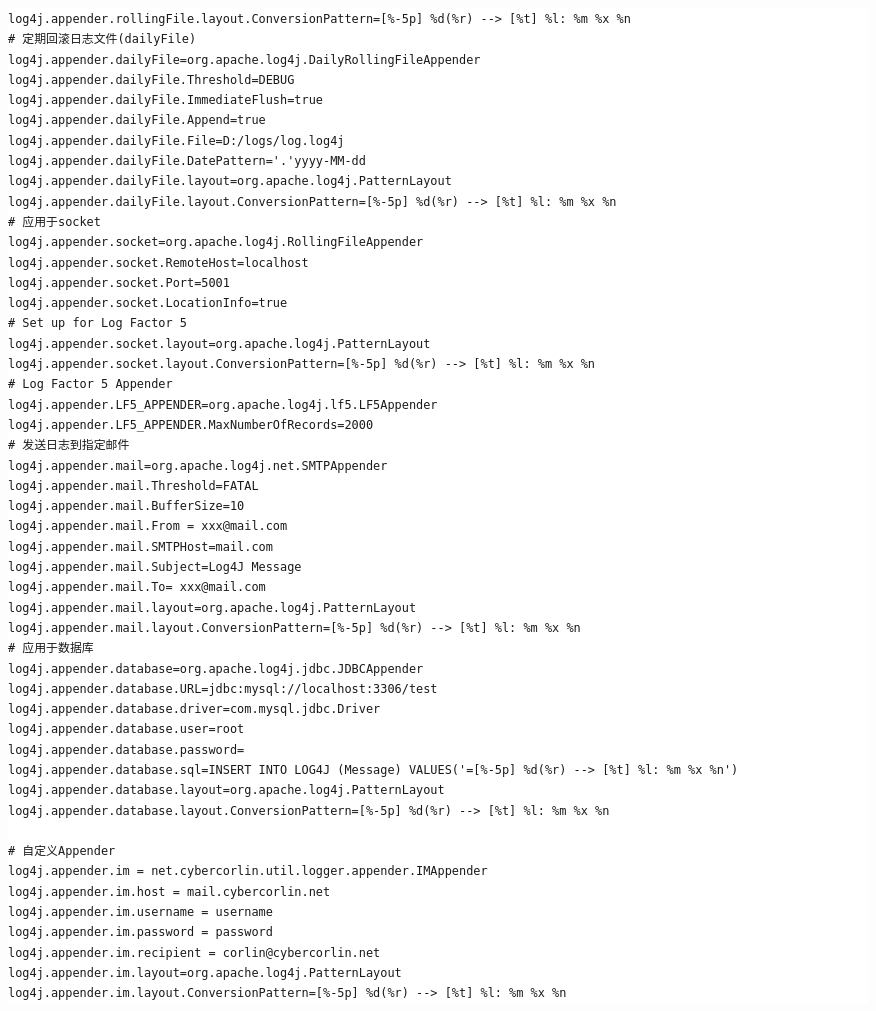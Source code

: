 ```properties
log4j.appender.rollingFile.layout.ConversionPattern=[%-5p] %d(%r) --> [%t] %l: %m %x %n
# 定期回滚日志文件(dailyFile)
log4j.appender.dailyFile=org.apache.log4j.DailyRollingFileAppender
log4j.appender.dailyFile.Threshold=DEBUG
log4j.appender.dailyFile.ImmediateFlush=true
log4j.appender.dailyFile.Append=true
log4j.appender.dailyFile.File=D:/logs/log.log4j
log4j.appender.dailyFile.DatePattern='.'yyyy-MM-dd
log4j.appender.dailyFile.layout=org.apache.log4j.PatternLayout
log4j.appender.dailyFile.layout.ConversionPattern=[%-5p] %d(%r) --> [%t] %l: %m %x %n
# 应用于socket
log4j.appender.socket=org.apache.log4j.RollingFileAppender
log4j.appender.socket.RemoteHost=localhost
log4j.appender.socket.Port=5001
log4j.appender.socket.LocationInfo=true
# Set up for Log Factor 5
log4j.appender.socket.layout=org.apache.log4j.PatternLayout
log4j.appender.socket.layout.ConversionPattern=[%-5p] %d(%r) --> [%t] %l: %m %x %n
# Log Factor 5 Appender
log4j.appender.LF5_APPENDER=org.apache.log4j.lf5.LF5Appender
log4j.appender.LF5_APPENDER.MaxNumberOfRecords=2000
# 发送日志到指定邮件
log4j.appender.mail=org.apache.log4j.net.SMTPAppender
log4j.appender.mail.Threshold=FATAL
log4j.appender.mail.BufferSize=10
log4j.appender.mail.From = xxx@mail.com
log4j.appender.mail.SMTPHost=mail.com
log4j.appender.mail.Subject=Log4J Message
log4j.appender.mail.To= xxx@mail.com
log4j.appender.mail.layout=org.apache.log4j.PatternLayout
log4j.appender.mail.layout.ConversionPattern=[%-5p] %d(%r) --> [%t] %l: %m %x %n
# 应用于数据库
log4j.appender.database=org.apache.log4j.jdbc.JDBCAppender
log4j.appender.database.URL=jdbc:mysql://localhost:3306/test
log4j.appender.database.driver=com.mysql.jdbc.Driver
log4j.appender.database.user=root
log4j.appender.database.password=
log4j.appender.database.sql=INSERT INTO LOG4J (Message) VALUES('=[%-5p] %d(%r) --> [%t] %l: %m %x %n')
log4j.appender.database.layout=org.apache.log4j.PatternLayout
log4j.appender.database.layout.ConversionPattern=[%-5p] %d(%r) --> [%t] %l: %m %x %n

# 自定义Appender
log4j.appender.im = net.cybercorlin.util.logger.appender.IMAppender
log4j.appender.im.host = mail.cybercorlin.net
log4j.appender.im.username = username
log4j.appender.im.password = password
log4j.appender.im.recipient = corlin@cybercorlin.net
log4j.appender.im.layout=org.apache.log4j.PatternLayout
log4j.appender.im.layout.ConversionPattern=[%-5p] %d(%r) --> [%t] %l: %m %x %n
```
